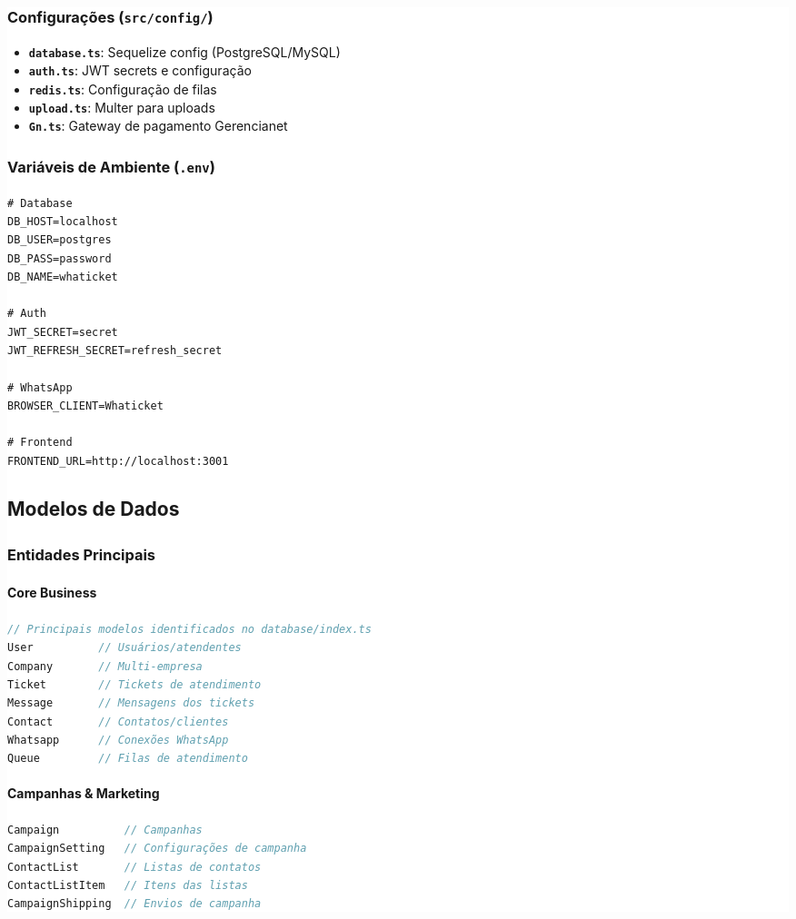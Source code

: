 ### Configurações (`src/config/`)
- **`database.ts`**: Sequelize config (PostgreSQL/MySQL)
- **`auth.ts`**: JWT secrets e configuração
- **`redis.ts`**: Configuração de filas
- **`upload.ts`**: Multer para uploads
- **`Gn.ts`**: Gateway de pagamento Gerencianet

### Variáveis de Ambiente (`.env`)
```env
# Database
DB_HOST=localhost
DB_USER=postgres
DB_PASS=password
DB_NAME=whaticket

# Auth
JWT_SECRET=secret
JWT_REFRESH_SECRET=refresh_secret

# WhatsApp
BROWSER_CLIENT=Whaticket

# Frontend
FRONTEND_URL=http://localhost:3001
```

## Modelos de Dados

### Entidades Principais

#### **Core Business**
```typescript
// Principais modelos identificados no database/index.ts
User          // Usuários/atendentes
Company       // Multi-empresa
Ticket        // Tickets de atendimento
Message       // Mensagens dos tickets
Contact       // Contatos/clientes
Whatsapp      // Conexões WhatsApp
Queue         // Filas de atendimento
```

#### **Campanhas & Marketing**
```typescript
Campaign          // Campanhas
CampaignSetting   // Configurações de campanha
ContactList       // Listas de contatos
ContactListItem   // Itens das listas
CampaignShipping  // Envios de campanha
```
